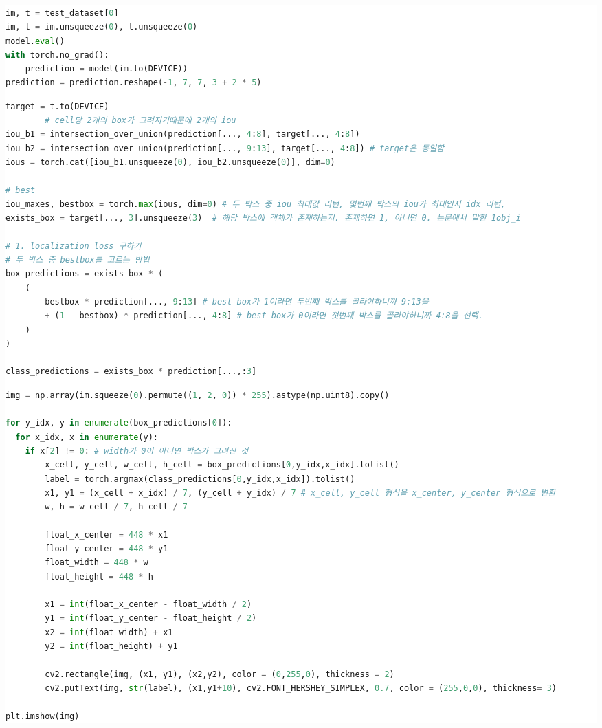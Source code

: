 
```python
im, t = test_dataset[0]
im, t = im.unsqueeze(0), t.unsqueeze(0)
model.eval()
with torch.no_grad():
    prediction = model(im.to(DEVICE))
prediction = prediction.reshape(-1, 7, 7, 3 + 2 * 5)
```


```python
target = t.to(DEVICE)
        # cell당 2개의 box가 그려지기때문에 2개의 iou
iou_b1 = intersection_over_union(prediction[..., 4:8], target[..., 4:8])
iou_b2 = intersection_over_union(prediction[..., 9:13], target[..., 4:8]) # target은 동일함
ious = torch.cat([iou_b1.unsqueeze(0), iou_b2.unsqueeze(0)], dim=0)

# best
iou_maxes, bestbox = torch.max(ious, dim=0) # 두 박스 중 iou 최대값 리턴, 몇번째 박스의 iou가 최대인지 idx 리턴,
exists_box = target[..., 3].unsqueeze(3)  # 해당 박스에 객체가 존재하는지. 존재하면 1, 아니면 0. 논문에서 말한 1obj_i

# 1. localization loss 구하기
# 두 박스 중 bestbox를 고르는 방법
box_predictions = exists_box * (
    (
        bestbox * prediction[..., 9:13] # best box가 1이라면 두번째 박스를 골라야하니까 9:13을
        + (1 - bestbox) * prediction[..., 4:8] # best box가 0이라면 첫번째 박스를 골라야하니까 4:8을 선택.
    )
)

class_predictions = exists_box * prediction[...,:3]
```


```python
img = np.array(im.squeeze(0).permute((1, 2, 0)) * 255).astype(np.uint8).copy()

for y_idx, y in enumerate(box_predictions[0]):
  for x_idx, x in enumerate(y):
    if x[2] != 0: # width가 0이 아니면 박스가 그려진 것
        x_cell, y_cell, w_cell, h_cell = box_predictions[0,y_idx,x_idx].tolist()
        label = torch.argmax(class_predictions[0,y_idx,x_idx]).tolist()
        x1, y1 = (x_cell + x_idx) / 7, (y_cell + y_idx) / 7 # x_cell, y_cell 형식을 x_center, y_center 형식으로 변환
        w, h = w_cell / 7, h_cell / 7
        
        float_x_center = 448 * x1
        float_y_center = 448 * y1
        float_width = 448 * w
        float_height = 448 * h

        x1 = int(float_x_center - float_width / 2)
        y1 = int(float_y_center - float_height / 2)
        x2 = int(float_width) + x1
        y2 = int(float_height) + y1
        
        cv2.rectangle(img, (x1, y1), (x2,y2), color = (0,255,0), thickness = 2)
        cv2.putText(img, str(label), (x1,y1+10), cv2.FONT_HERSHEY_SIMPLEX, 0.7, color = (255,0,0), thickness= 3)

plt.imshow(img)
```

